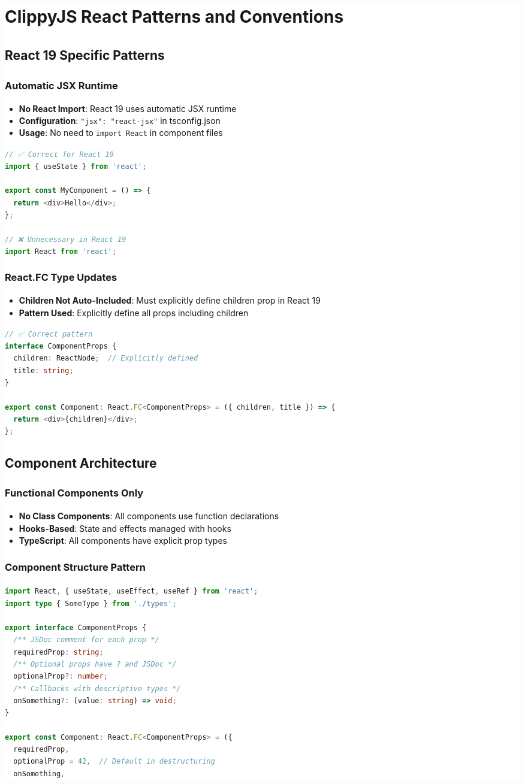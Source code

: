 # ClippyJS React Patterns and Conventions

## React 19 Specific Patterns

### Automatic JSX Runtime
- **No React Import**: React 19 uses automatic JSX runtime
- **Configuration**: `"jsx": "react-jsx"` in tsconfig.json
- **Usage**: No need to `import React` in component files

```typescript
// ✅ Correct for React 19
import { useState } from 'react';

export const MyComponent = () => {
  return <div>Hello</div>;
};

// ❌ Unnecessary in React 19
import React from 'react';
```

### React.FC Type Updates
- **Children Not Auto-Included**: Must explicitly define children prop in React 19
- **Pattern Used**: Explicitly define all props including children

```typescript
// ✅ Correct pattern
interface ComponentProps {
  children: ReactNode;  // Explicitly defined
  title: string;
}

export const Component: React.FC<ComponentProps> = ({ children, title }) => {
  return <div>{children}</div>;
};
```

## Component Architecture

### Functional Components Only
- **No Class Components**: All components use function declarations
- **Hooks-Based**: State and effects managed with hooks
- **TypeScript**: All components have explicit prop types

### Component Structure Pattern
```typescript
import React, { useState, useEffect, useRef } from 'react';
import type { SomeType } from './types';

export interface ComponentProps {
  /** JSDoc comment for each prop */
  requiredProp: string;
  /** Optional props have ? and JSDoc */
  optionalProp?: number;
  /** Callbacks with descriptive types */
  onSomething?: (value: string) => void;
}

export const Component: React.FC<ComponentProps> = ({
  requiredProp,
  optionalProp = 42,  // Default in destructuring
  onSomething,
```